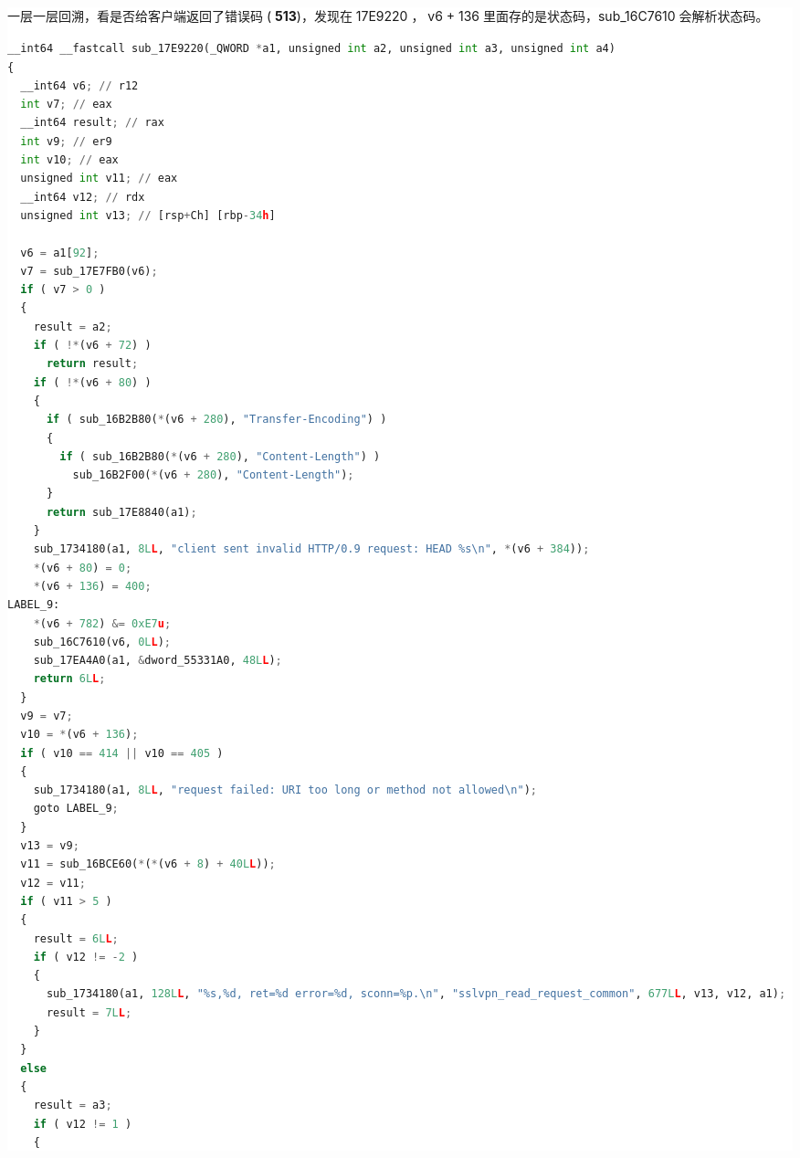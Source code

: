 一层一层回溯，看是否给客户端返回了错误码 ( **513 ​**)，发现在 17E9220 ， v6 + 136 里面存的是状态码，sub\_16C7610 会解析状态码。

```python
__int64 __fastcall sub_17E9220(_QWORD *a1, unsigned int a2, unsigned int a3, unsigned int a4)
{
  __int64 v6; // r12
  int v7; // eax
  __int64 result; // rax
  int v9; // er9
  int v10; // eax
  unsigned int v11; // eax
  __int64 v12; // rdx
  unsigned int v13; // [rsp+Ch] [rbp-34h]

  v6 = a1[92];
  v7 = sub_17E7FB0(v6);
  if ( v7 > 0 )
  {
    result = a2;
    if ( !*(v6 + 72) )
      return result;
    if ( !*(v6 + 80) )
    {
      if ( sub_16B2B80(*(v6 + 280), "Transfer-Encoding") )
      {
        if ( sub_16B2B80(*(v6 + 280), "Content-Length") )
          sub_16B2F00(*(v6 + 280), "Content-Length");
      }
      return sub_17E8840(a1);
    }
    sub_1734180(a1, 8LL, "client sent invalid HTTP/0.9 request: HEAD %s\n", *(v6 + 384));
    *(v6 + 80) = 0;
    *(v6 + 136) = 400;
LABEL_9:
    *(v6 + 782) &= 0xE7u;
    sub_16C7610(v6, 0LL);
    sub_17EA4A0(a1, &dword_55331A0, 48LL);
    return 6LL;
  }
  v9 = v7;
  v10 = *(v6 + 136);
  if ( v10 == 414 || v10 == 405 )
  {
    sub_1734180(a1, 8LL, "request failed: URI too long or method not allowed\n");
    goto LABEL_9;
  }
  v13 = v9;
  v11 = sub_16BCE60(*(*(v6 + 8) + 40LL));
  v12 = v11;
  if ( v11 > 5 )
  {
    result = 6LL;
    if ( v12 != -2 )
    {
      sub_1734180(a1, 128LL, "%s,%d, ret=%d error=%d, sconn=%p.\n", "sslvpn_read_request_common", 677LL, v13, v12, a1);
      result = 7LL;
    }
  }
  else
  {
    result = a3;
    if ( v12 != 1 )
    {
```